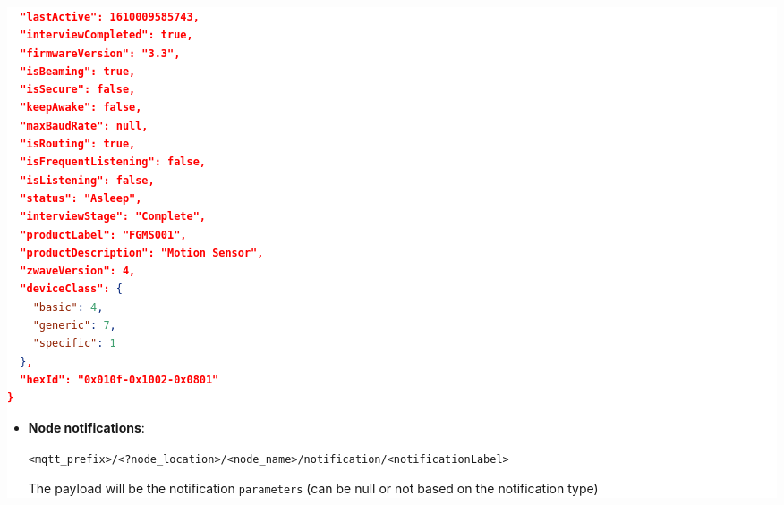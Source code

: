   ```json
    "lastActive": 1610009585743,
    "interviewCompleted": true,
    "firmwareVersion": "3.3",
    "isBeaming": true,
    "isSecure": false,
    "keepAwake": false,
    "maxBaudRate": null,
    "isRouting": true,
    "isFrequentListening": false,
    "isListening": false,
    "status": "Asleep",
    "interviewStage": "Complete",
    "productLabel": "FGMS001",
    "productDescription": "Motion Sensor",
    "zwaveVersion": 4,
    "deviceClass": {
      "basic": 4,
      "generic": 7,
      "specific": 1
    },
    "hexId": "0x010f-0x1002-0x0801"
  }
  ```

- **Node notifications**:

  `<mqtt_prefix>/<?node_location>/<node_name>/notification/<notificationLabel>`

  The payload will be the notification `parameters` (can be null or not based on the notification type)
